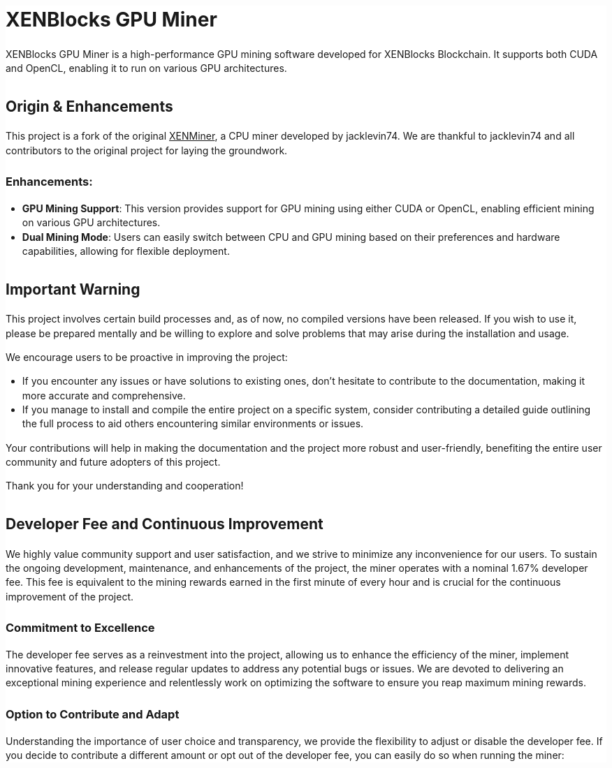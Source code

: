 # XENBlocks GPU Miner

XENBlocks GPU Miner is a high-performance GPU mining software developed for XENBlocks Blockchain. 
It supports both CUDA and OpenCL, enabling it to run on various GPU architectures.

## Origin & Enhancements

This project is a fork of the original [XENMiner](https://github.com/jacklevin74/xenminer), a CPU miner developed by jacklevin74. We are thankful to jacklevin74 and all contributors to the original project for laying the groundwork.

### Enhancements:
- **GPU Mining Support**: This version provides support for GPU mining using either CUDA or OpenCL, enabling efficient mining on various GPU architectures.
- **Dual Mining Mode**: Users can easily switch between CPU and GPU mining based on their preferences and hardware capabilities, allowing for flexible deployment.

## Important Warning

This project involves certain build processes and, as of now, no compiled versions have been released. If you wish to use it, please be prepared mentally and be willing to explore and solve problems that may arise during the installation and usage.

We encourage users to be proactive in improving the project:
- If you encounter any issues or have solutions to existing ones, don’t hesitate to contribute to the documentation, making it more accurate and comprehensive.
- If you manage to install and compile the entire project on a specific system, consider contributing a detailed guide outlining the full process to aid others encountering similar environments or issues.

Your contributions will help in making the documentation and the project more robust and user-friendly, benefiting the entire user community and future adopters of this project. 

Thank you for your understanding and cooperation!

## Developer Fee and Continuous Improvement
We highly value community support and user satisfaction, and we strive to minimize any inconvenience for our users. To sustain the ongoing development, maintenance, and enhancements of the project, the miner operates with a nominal 1.67% developer fee. This fee is equivalent to the mining rewards earned in the first minute of every hour and is crucial for the continuous improvement of the project.

### Commitment to Excellence
The developer fee serves as a reinvestment into the project, allowing us to enhance the efficiency of the miner, implement innovative features, and release regular updates to address any potential bugs or issues. We are devoted to delivering an exceptional mining experience and relentlessly work on optimizing the software to ensure you reap maximum mining rewards.

### Option to Contribute and Adapt
Understanding the importance of user choice and transparency, we provide the flexibility to adjust or disable the developer fee. If you decide to contribute a different amount or opt out of the developer fee, you can easily do so when running the miner:
